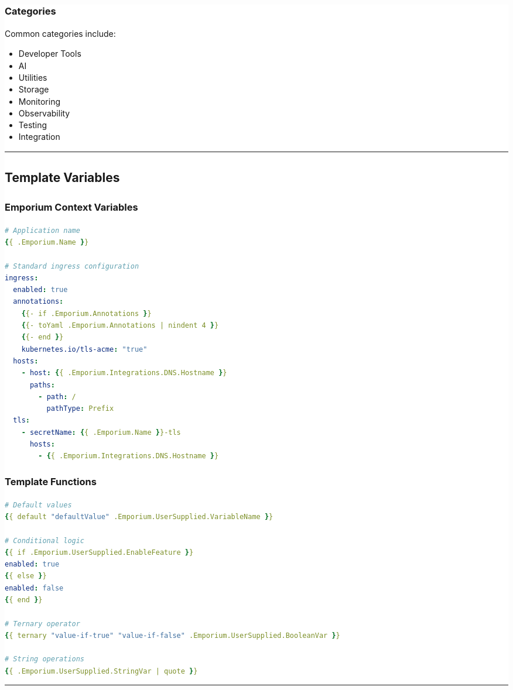 ### Categories
Common categories include:
- Developer Tools
- AI
- Utilities
- Storage
- Monitoring
- Observability
- Testing
- Integration

---

## Template Variables

### Emporium Context Variables
```yaml
# Application name
{{ .Emporium.Name }}

# Standard ingress configuration
ingress:
  enabled: true
  annotations:
    {{- if .Emporium.Annotations }}
    {{- toYaml .Emporium.Annotations | nindent 4 }}
    {{- end }}
    kubernetes.io/tls-acme: "true"
  hosts:
    - host: {{ .Emporium.Integrations.DNS.Hostname }}
      paths:
        - path: /
          pathType: Prefix
  tls:
    - secretName: {{ .Emporium.Name }}-tls
      hosts:
        - {{ .Emporium.Integrations.DNS.Hostname }}
```

### Template Functions
```yaml
# Default values
{{ default "defaultValue" .Emporium.UserSupplied.VariableName }}

# Conditional logic
{{ if .Emporium.UserSupplied.EnableFeature }}
enabled: true
{{ else }}
enabled: false
{{ end }}

# Ternary operator
{{ ternary "value-if-true" "value-if-false" .Emporium.UserSupplied.BooleanVar }}

# String operations
{{ .Emporium.UserSupplied.StringVar | quote }}
```

---
